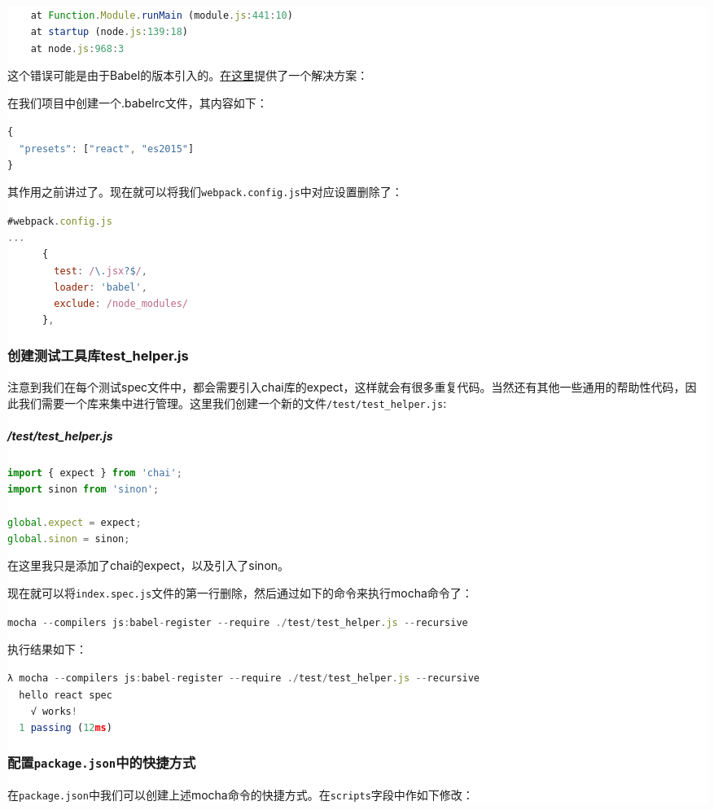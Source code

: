 ```javascript
    at Function.Module.runMain (module.js:441:10)
    at startup (node.js:139:18)
    at node.js:968:3
```
这个错误可能是由于Babel的版本引入的。[在这里](https://github.com/mochajs/mocha/issues/2054)提供了一个解决方案：

在我们项目中创建一个.babelrc文件，其内容如下：
```javascript
{
  "presets": ["react", "es2015"]
}
```
其作用之前讲过了。现在就可以将我们`webpack.config.js`中对应设置删除了：
```javascript
#webpack.config.js
...
      { 
        test: /\.jsx?$/, 
        loader: 'babel', 
        exclude: /node_modules/
      },  
```

### 创建测试工具库test_helper.js

注意到我们在每个测试spec文件中，都会需要引入chai库的expect，这样就会有很多重复代码。当然还有其他一些通用的帮助性代码，因此我们需要一个库来集中进行管理。这里我们创建一个新的文件`/test/test_helper.js`:

##### /test/test_helper.js
```javascript
import { expect } from 'chai';
import sinon from 'sinon';

global.expect = expect;
global.sinon = sinon;
```
在这里我只是添加了chai的expect，以及引入了sinon。

现在就可以将`index.spec.js`文件的第一行删除，然后通过如下的命令来执行mocha命令了：
```javascript
mocha --compilers js:babel-register --require ./test/test_helper.js --recursive
```

执行结果如下：

```javascript
λ mocha --compilers js:babel-register --require ./test/test_helper.js --recursive
  hello react spec
    √ works!
  1 passing (12ms)
```

### 配置`package.json`中的快捷方式

在`package.json`中我们可以创建上述mocha命令的快捷方式。在`scripts`字段中作如下修改：
